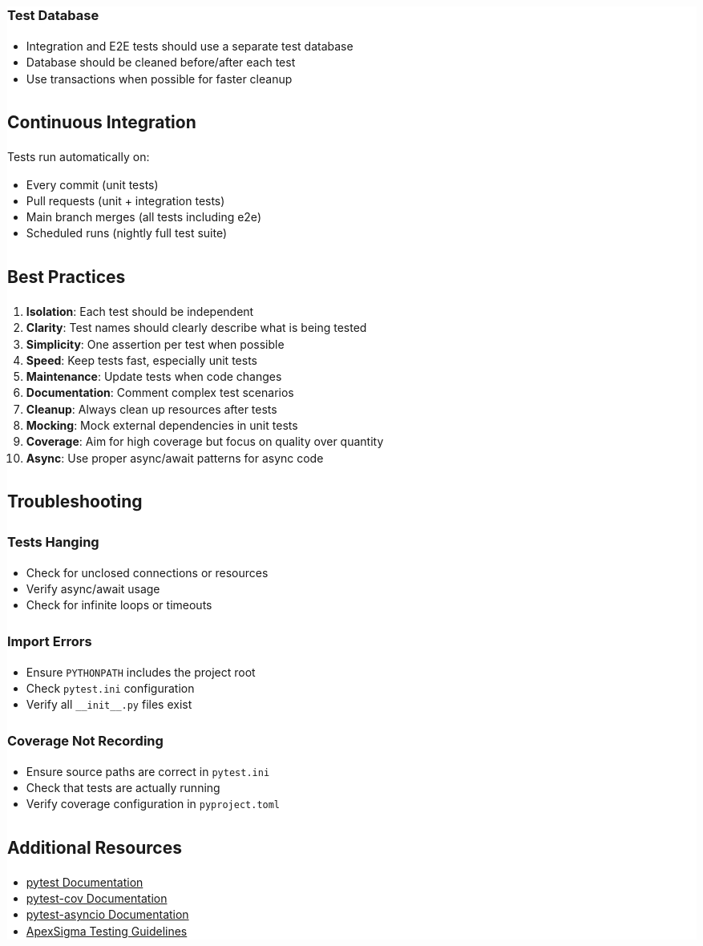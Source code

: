 ### Test Database
- Integration and E2E tests should use a separate test database
- Database should be cleaned before/after each test
- Use transactions when possible for faster cleanup

## Continuous Integration

Tests run automatically on:
- Every commit (unit tests)
- Pull requests (unit + integration tests)
- Main branch merges (all tests including e2e)
- Scheduled runs (nightly full test suite)

## Best Practices

1. **Isolation**: Each test should be independent
2. **Clarity**: Test names should clearly describe what is being tested
3. **Simplicity**: One assertion per test when possible
4. **Speed**: Keep tests fast, especially unit tests
5. **Maintenance**: Update tests when code changes
6. **Documentation**: Comment complex test scenarios
7. **Cleanup**: Always clean up resources after tests
8. **Mocking**: Mock external dependencies in unit tests
9. **Coverage**: Aim for high coverage but focus on quality over quantity
10. **Async**: Use proper async/await patterns for async code

## Troubleshooting

### Tests Hanging
- Check for unclosed connections or resources
- Verify async/await usage
- Check for infinite loops or timeouts

### Import Errors
- Ensure `PYTHONPATH` includes the project root
- Check `pytest.ini` configuration
- Verify all `__init__.py` files exist

### Coverage Not Recording
- Ensure source paths are correct in `pytest.ini`
- Check that tests are actually running
- Verify coverage configuration in `pyproject.toml`

## Additional Resources

- [pytest Documentation](https://docs.pytest.org/)
- [pytest-cov Documentation](https://pytest-cov.readthedocs.io/)
- [pytest-asyncio Documentation](https://pytest-asyncio.readthedocs.io/)
- [ApexSigma Testing Guidelines](../../docs/testing-guidelines.md)

